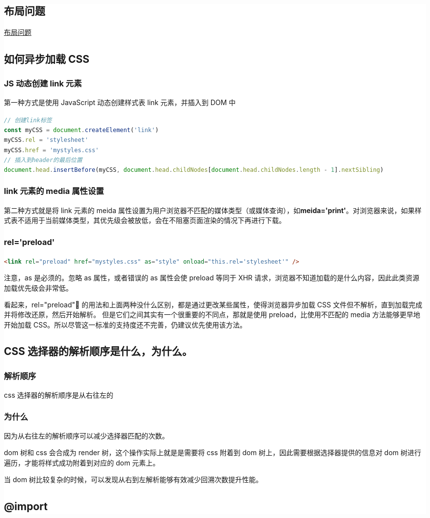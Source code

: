## 布局问题

[布局问题](http://pok888.gitee.io/blog/2020/03/17/css/layout/)

## 如何异步加载 CSS

### JS 动态创建 link 元素

第一种方式是使用 JavaScript 动态创建样式表 link 元素，并插入到 DOM 中

```js
// 创建link标签
const myCSS = document.createElement('link')
myCSS.rel = 'stylesheet'
myCSS.href = 'mystyles.css'
// 插入到header的最后位置
document.head.insertBefore(myCSS, document.head.childNodes[document.head.childNodes.length - 1].nextSibling)
```

### link 元素的 media 属性设置

第二种方式就是将 link 元素的 meida 属性设置为用户浏览器不匹配的媒体类型（或媒体查询），如**meida='print'**。对浏览器来说，如果样式表不适用于当前媒体类型，其优先级会被放低，会在不阻塞页面渲染的情况下再进行下载。

### rel='preload'

```html
<link rel="preload" href="mystyles.css" as="style" onload="this.rel='stylesheet'" />
```

注意，as 是必须的。忽略 as 属性，或者错误的 as 属性会使 preload 等同于 XHR 请求，浏览器不知道加载的是什么内容，因此此类资源加载优先级会非常低。

看起来，rel="preload" 的用法和上面两种没什么区别，都是通过更改某些属性，使得浏览器异步加载 CSS 文件但不解析，直到加载完成并将修改还原，然后开始解析。
但是它们之间其实有一个很重要的不同点，那就是使用 preload，比使用不匹配的 media 方法能够更早地开始加载 CSS。所以尽管这一标准的支持度还不完善，仍建议优先使用该方法。

## CSS 选择器的解析顺序是什么，为什么。

### 解析顺序

css 选择器的解析顺序是从右往左的

### 为什么

因为从右往左的解析顺序可以减少选择器匹配的次数。

dom 树和 css 会合成为 render 树，这个操作实际上就是是需要将 css 附着到 dom 树上，因此需要根据选择器提供的信息对 dom 树进行遍历，才能将样式成功附着到对应的 dom 元素上。

当 dom 树比较复杂的时候，可以发现从右到左解析能够有效减少回溯次数提升性能。

## @import
